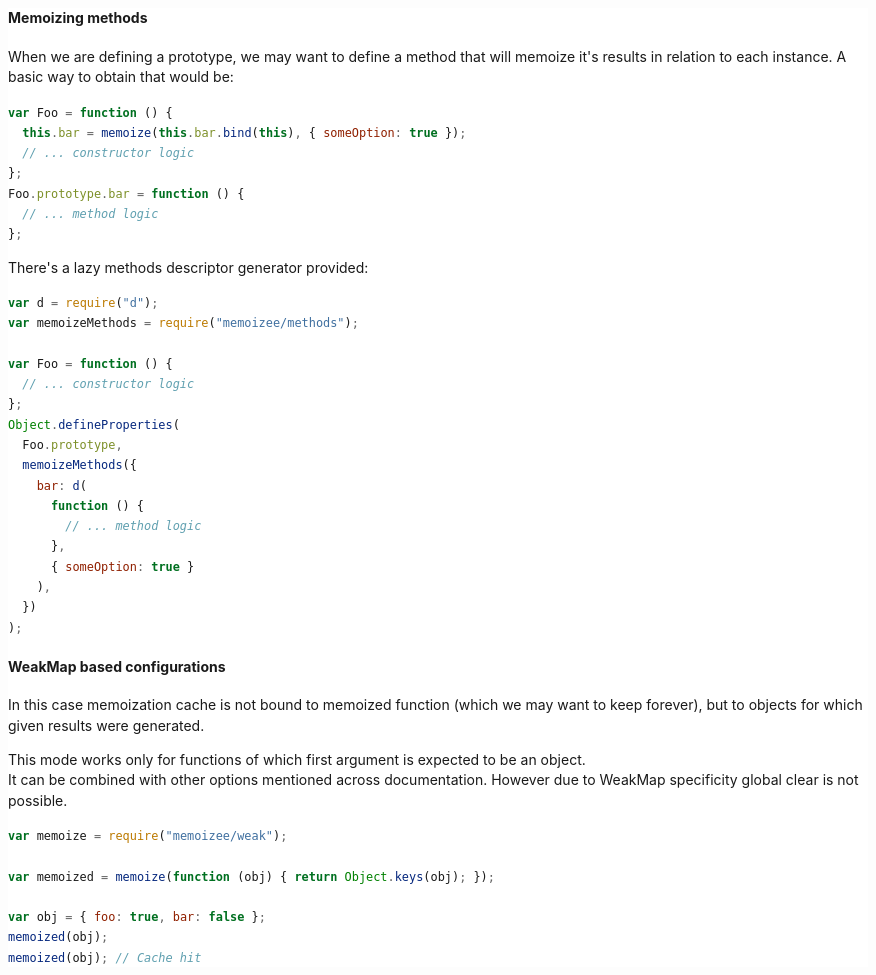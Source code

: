#### Memoizing methods

When we are defining a prototype, we may want to define a method that will memoize it's results in relation to each instance. A basic way to obtain that would be:

```javascript
var Foo = function () {
  this.bar = memoize(this.bar.bind(this), { someOption: true });
  // ... constructor logic
};
Foo.prototype.bar = function () {
  // ... method logic
};
```

There's a lazy methods descriptor generator provided:

```javascript
var d = require("d");
var memoizeMethods = require("memoizee/methods");

var Foo = function () {
  // ... constructor logic
};
Object.defineProperties(
  Foo.prototype,
  memoizeMethods({
    bar: d(
      function () {
        // ... method logic
      },
      { someOption: true }
    ),
  })
);
```

#### WeakMap based configurations

In this case memoization cache is not bound to memoized function (which we may want to keep forever), but to objects for which given results were generated.

This mode works only for functions of which first argument is expected to be an object.  
It can be combined with other options mentioned across documentation. However due to WeakMap specificity global clear is not possible.

```javascript
var memoize = require("memoizee/weak");

var memoized = memoize(function (obj) { return Object.keys(obj); });

var obj = { foo: true, bar: false };
memoized(obj);
memoized(obj); // Cache hit
```
